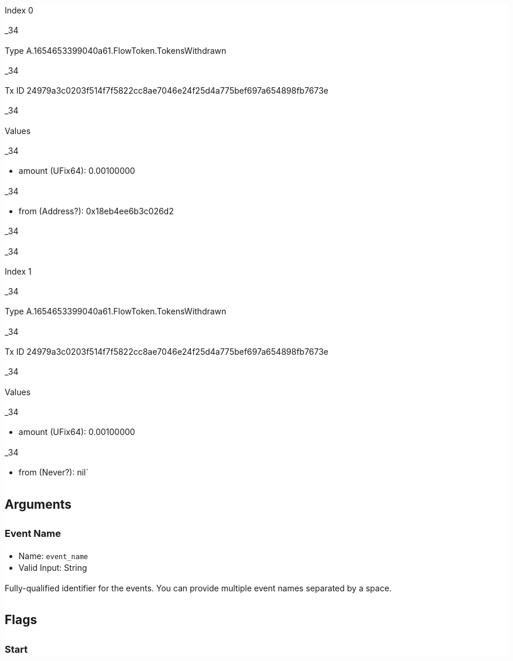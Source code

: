 Index 0

_34

Type A.1654653399040a61.FlowToken.TokensWithdrawn

_34

Tx ID 24979a3c0203f514f7f5822cc8ae7046e24f25d4a775bef697a654898fb7673e

_34

Values

_34

- amount (UFix64): 0.00100000

_34

- from (Address?): 0x18eb4ee6b3c026d2

_34

_34

Index 1

_34

Type A.1654653399040a61.FlowToken.TokensWithdrawn

_34

Tx ID 24979a3c0203f514f7f5822cc8ae7046e24f25d4a775bef697a654898fb7673e

_34

Values

_34

- amount (UFix64): 0.00100000

_34

- from (Never?): nil`

## Arguments[​](#arguments "Direct link to Arguments")

### Event Name[​](#event-name "Direct link to Event Name")

* Name: `event_name`
* Valid Input: String

Fully-qualified identifier for the events.
You can provide multiple event names separated by a space.

## Flags[​](#flags "Direct link to Flags")

### Start[​](#start "Direct link to Start")
